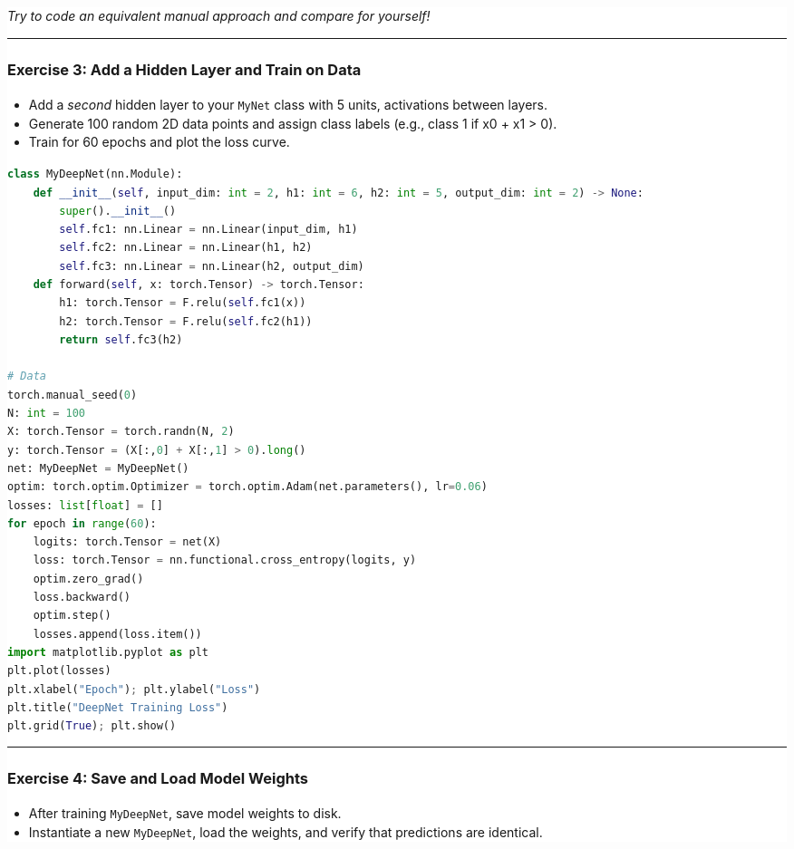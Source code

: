 _Try to code an equivalent manual approach and compare for yourself!_

---

### **Exercise 3:** Add a Hidden Layer and Train on Data

- Add a _second_ hidden layer to your `MyNet` class with 5 units, activations
  between layers.
- Generate 100 random 2D data points and assign class labels (e.g., class 1 if
  x0 + x1 > 0).
- Train for 60 epochs and plot the loss curve.

```python
class MyDeepNet(nn.Module):
    def __init__(self, input_dim: int = 2, h1: int = 6, h2: int = 5, output_dim: int = 2) -> None:
        super().__init__()
        self.fc1: nn.Linear = nn.Linear(input_dim, h1)
        self.fc2: nn.Linear = nn.Linear(h1, h2)
        self.fc3: nn.Linear = nn.Linear(h2, output_dim)
    def forward(self, x: torch.Tensor) -> torch.Tensor:
        h1: torch.Tensor = F.relu(self.fc1(x))
        h2: torch.Tensor = F.relu(self.fc2(h1))
        return self.fc3(h2)

# Data
torch.manual_seed(0)
N: int = 100
X: torch.Tensor = torch.randn(N, 2)
y: torch.Tensor = (X[:,0] + X[:,1] > 0).long()
net: MyDeepNet = MyDeepNet()
optim: torch.optim.Optimizer = torch.optim.Adam(net.parameters(), lr=0.06)
losses: list[float] = []
for epoch in range(60):
    logits: torch.Tensor = net(X)
    loss: torch.Tensor = nn.functional.cross_entropy(logits, y)
    optim.zero_grad()
    loss.backward()
    optim.step()
    losses.append(loss.item())
import matplotlib.pyplot as plt
plt.plot(losses)
plt.xlabel("Epoch"); plt.ylabel("Loss")
plt.title("DeepNet Training Loss")
plt.grid(True); plt.show()
```

---

### **Exercise 4:** Save and Load Model Weights

- After training `MyDeepNet`, save model weights to disk.
- Instantiate a new `MyDeepNet`, load the weights, and verify that predictions
  are identical.

